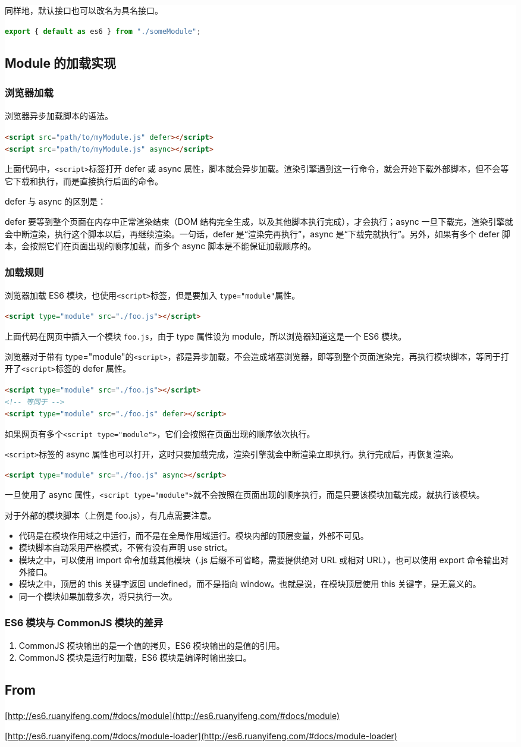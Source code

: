 同样地，默认接口也可以改名为具名接口。

```js
export { default as es6 } from "./someModule";
```

## Module 的加载实现

### 浏览器加载

浏览器异步加载脚本的语法。

```html
<script src="path/to/myModule.js" defer></script>
<script src="path/to/myModule.js" async></script>
```

上面代码中，`<script>`标签打开 defer 或 async 属性，脚本就会异步加载。渲染引擎遇到这一行命令，就会开始下载外部脚本，但不会等它下载和执行，而是直接执行后面的命令。

defer 与 async 的区别是：

defer 要等到整个页面在内存中正常渲染结束（DOM 结构完全生成，以及其他脚本执行完成），才会执行；async 一旦下载完，渲染引擎就会中断渲染，执行这个脚本以后，再继续渲染。一句话，defer 是“渲染完再执行”，async 是“下载完就执行”。另外，如果有多个 defer 脚本，会按照它们在页面出现的顺序加载，而多个 async 脚本是不能保证加载顺序的。

### 加载规则

浏览器加载 ES6 模块，也使用`<script>`标签，但是要加入 `type="module"`属性。

```html
<script type="module" src="./foo.js"></script>
```

上面代码在网页中插入一个模块 `foo.js`，由于 type 属性设为 module，所以浏览器知道这是一个 ES6 模块。

浏览器对于带有 type="module"的`<script>`，都是异步加载，不会造成堵塞浏览器，即等到整个页面渲染完，再执行模块脚本，等同于打开了`<script>`标签的 defer 属性。

```html
<script type="module" src="./foo.js"></script>
<!-- 等同于 -->
<script type="module" src="./foo.js" defer></script>
```

如果网页有多个`<script type="module">`，它们会按照在页面出现的顺序依次执行。

`<script>`标签的 async 属性也可以打开，这时只要加载完成，渲染引擎就会中断渲染立即执行。执行完成后，再恢复渲染。

```html
<script type="module" src="./foo.js" async></script>
```

一旦使用了 async 属性，`<script type="module">`就不会按照在页面出现的顺序执行，而是只要该模块加载完成，就执行该模块。

对于外部的模块脚本（上例是 foo.js），有几点需要注意。

- 代码是在模块作用域之中运行，而不是在全局作用域运行。模块内部的顶层变量，外部不可见。
- 模块脚本自动采用严格模式，不管有没有声明 use strict。
- 模块之中，可以使用 import 命令加载其他模块（.js 后缀不可省略，需要提供绝对 URL 或相对 URL），也可以使用 export 命令输出对外接口。
- 模块之中，顶层的 this 关键字返回 undefined，而不是指向 window。也就是说，在模块顶层使用 this 关键字，是无意义的。
- 同一个模块如果加载多次，将只执行一次。

### ES6 模块与 CommonJS 模块的差异

1. CommonJS 模块输出的是一个值的拷贝，ES6 模块输出的是值的引用。
2. CommonJS 模块是运行时加载，ES6 模块是编译时输出接口。

## From

[http://es6.ruanyifeng.com/#docs/module](http://es6.ruanyifeng.com/#docs/module)

[http://es6.ruanyifeng.com/#docs/module-loader](http://es6.ruanyifeng.com/#docs/module-loader)